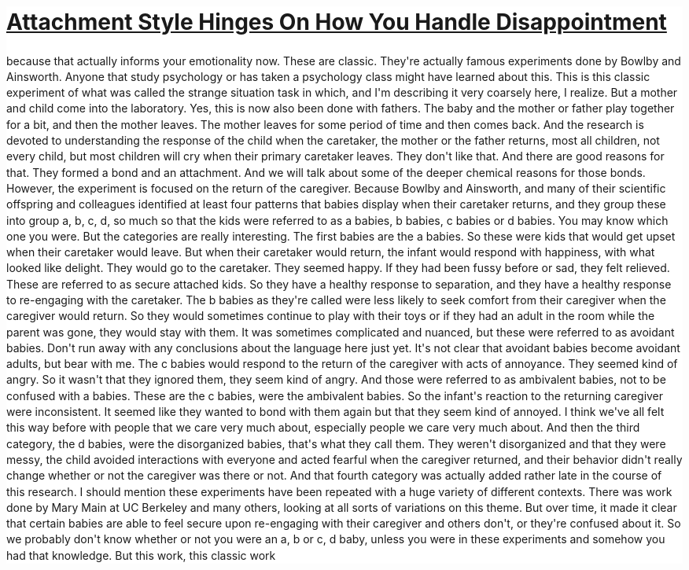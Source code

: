 # [Attachment Style Hinges On How You Handle Disappointment](http://www.youtube.com/watch?v=hcuMLQVAgEg&t=1677)

because that actually informs your emotionality now. These are
classic. They're actually famous experiments done by Bowlby and
Ainsworth. Anyone that study psychology or has taken a psychology
class might have learned about this. This is this classic experiment
of what was called the strange situation task in which, and I'm
describing it very coarsely here, I realize. But a mother and child
come into the laboratory. Yes, this is now also been done with
fathers. The baby and the mother or father play together for a bit,
and then the mother leaves. The mother leaves for some period of time
and then comes back. And the research is devoted to understanding the
response of the child when the caretaker, the mother or the father
returns, most all children, not every child, but most children will
cry when their primary caretaker leaves. They don't like that. And
there are good reasons for that. They formed a bond and an attachment.
And we will talk about some of the deeper chemical reasons for those
bonds. However, the experiment is focused on the return of the
caregiver. Because Bowlby and Ainsworth, and many of their scientific
offspring and colleagues identified at least four patterns that babies
display when their caretaker returns, and they group these into group
a, b, c, d, so much so that the kids were referred to as a babies, b
babies, c babies or d babies. You may know which one you were. But the
categories are really interesting. The first babies are the a babies.
So these were kids that would get upset when their caretaker would
leave. But when their caretaker would return, the infant would respond
with happiness, with what looked like delight. They would go to the
caretaker. They seemed happy. If they had been fussy before or sad,
they felt relieved. These are referred to as secure attached kids. So
they have a healthy response to separation, and they have a healthy
response to re-engaging with the caretaker. The b babies as they're
called were less likely to seek comfort from their caregiver when the
caregiver would return. So they would sometimes continue to play with
their toys or if they had an adult in the room while the parent was
gone, they would stay with them. It was sometimes complicated and
nuanced, but these were referred to as avoidant babies. Don't run away
with any conclusions about the language here just yet. It's not clear
that avoidant babies become avoidant adults, but bear with me. The c
babies would respond to the return of the caregiver with acts of
annoyance. They seemed kind of angry. So it wasn't that they ignored
them, they seem kind of angry. And those were referred to as
ambivalent babies, not to be confused with a babies. These are the c
babies, were the ambivalent babies. So the infant's reaction to the
returning caregiver were inconsistent. It seemed like they wanted to
bond with them again but that they seem kind of annoyed. I think we've
all felt this way before with people that we care very much about,
especially people we care very much about. And then the third
category, the d babies, were the disorganized babies, that's what they
call them. They weren't disorganized and that they were messy, the
child avoided interactions with everyone and acted fearful when the
caregiver returned, and their behavior didn't really change whether or
not the caregiver was there or not. And that fourth category was
actually added rather late in the course of this research. I should
mention these experiments have been repeated with a huge variety of
different contexts. There was work done by Mary Main at UC Berkeley
and many others, looking at all sorts of variations on this theme. But
over time, it made it clear that certain babies are able to feel
secure upon re-engaging with their caregiver and others don't, or
they're confused about it. So we probably don't know whether or not
you were an a, b or c, d baby, unless you were in these experiments
and somehow you had that knowledge. But this work, this classic work